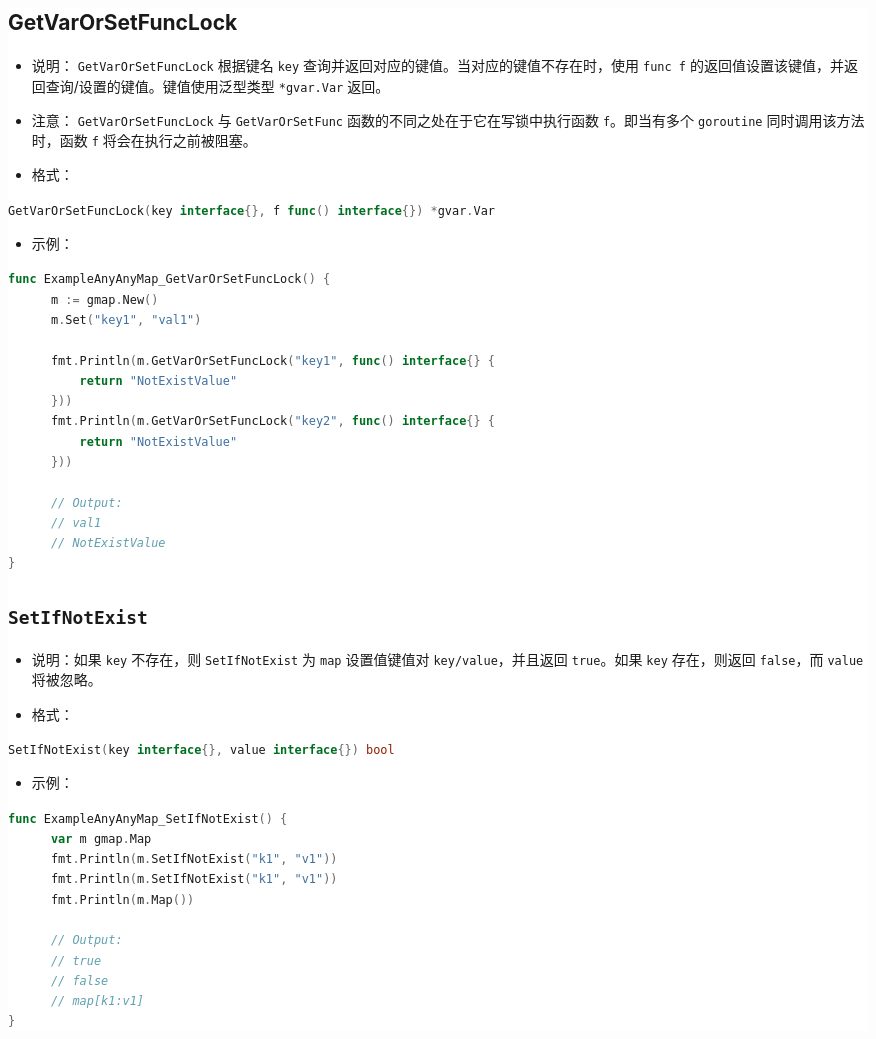 
## GetVarOrSetFuncLock

- 说明： `GetVarOrSetFuncLock` 根据键名 `key` 查询并返回对应的键值。当对应的键值不存在时，使用 `func f` 的返回值设置该键值，并返回查询/设置的键值。键值使用泛型类型 `*gvar.Var` 返回。

- 注意： `GetVarOrSetFuncLock` 与 `GetVarOrSetFunc` 函数的不同之处在于它在写锁中执行函数 `f`。即当有多个 `goroutine` 同时调用该方法时，函数 `f` 将会在执行之前被阻塞。
- 格式：

```go
GetVarOrSetFuncLock(key interface{}, f func() interface{}) *gvar.Var
```

- 示例：

```go
func ExampleAnyAnyMap_GetVarOrSetFuncLock() {
      m := gmap.New()
      m.Set("key1", "val1")

      fmt.Println(m.GetVarOrSetFuncLock("key1", func() interface{} {
          return "NotExistValue"
      }))
      fmt.Println(m.GetVarOrSetFuncLock("key2", func() interface{} {
          return "NotExistValue"
      }))

      // Output:
      // val1
      // NotExistValue
}
```


## `SetIfNotExist`

- 说明：如果 `key` 不存在，则 `SetIfNotExist` 为 `map` 设置值键值对 `key/value`，并且返回 `true`。如果 `key` 存在，则返回 `false`，而 `value` 将被忽略。

- 格式：

```go
SetIfNotExist(key interface{}, value interface{}) bool
```

- 示例：

```go
func ExampleAnyAnyMap_SetIfNotExist() {
      var m gmap.Map
      fmt.Println(m.SetIfNotExist("k1", "v1"))
      fmt.Println(m.SetIfNotExist("k1", "v1"))
      fmt.Println(m.Map())

      // Output:
      // true
      // false
      // map[k1:v1]
}
```
